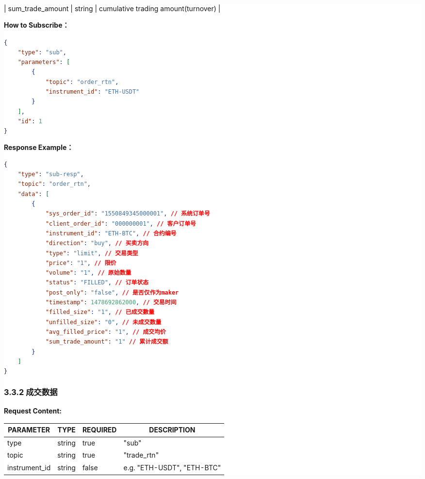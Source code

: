 | sum_trade_amount | string   | cumulative trading amount(turnover)                                                                          |

**How to Subscribe：**


```json
{
    "type": "sub",
    "parameters": [
        {
            "topic": "order_rtn",
            "instrument_id": "ETH-USDT"
        }
    ],
    "id": 1
}
```

**Response Example：**

```json
{
    "type": "sub-resp",
    "topic": "order_rtn",
    "data": [
        {
            "sys_order_id": "1550849345000001", // 系统订单号
            "client_order_id": "000000001", // 客户订单号
            "instrument_id": "ETH-BTC", // 合约编号
            "direction": "buy", // 买卖方向
            "type": "limit", // 交易类型
            "price": "1", // 限价
            "volume": "1", // 原始数量
            "status": "FILLED", // 订单状态
            "post_only": "false", // 是否仅作为maker
            "timestamp": 1478692862000, // 交易时间
            "filled_size": "1", // 已成交數量
            "unfilled_size": "0", // 未成交数量
            "avg_filled_price": "1", // 成交均价
            "sum_trade_amount": "1" // 累计成交额
        }
    ]
}
```

### 3.3.2 成交数据

**Request Content:**

| **PARAMETER** | **TYPE** | **REQUIRED** | **DESCRIPTION**            |
| ------------- | -------- | ------------ | -------------------------- |
| type          | string   | true         | "sub"                      |
| topic         | string   | true         | "trade_rtn"                |
| instrument_id | string   | false        | e.g. "ETH-USDT", "ETH-BTC" |
